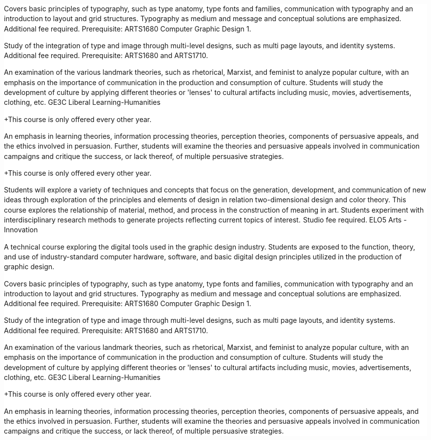 Covers basic principles of typography, such as type anatomy, type fonts and families, communication with typography and an introduction to layout and grid structures. Typography as medium and message and conceptual solutions are emphasized. Additional fee required. Prerequisite: ARTS1680 Computer Graphic Design 1.

Study of the integration of type and image through multi-level designs, such as multi page layouts, and identity systems. Additional fee required. Prerequisite: ARTS1680 and ARTS1710.

An examination of the various landmark theories, such as rhetorical, Marxist, and feminist to analyze popular culture, with an emphasis on the importance of communication in the production and consumption of culture. Students will study the development of culture by applying different theories or 'lenses' to cultural artifacts including music, movies, advertisements, clothing, etc. GE3C Liberal Learning-Humanities



+This course is only offered every other year.

An emphasis in learning theories, information processing theories, perception theories, components of persuasive appeals, and the ethics involved in persuasion. Further, students will examine the theories and persuasive appeals involved in communication campaigns and critique the success, or lack thereof, of multiple persuasive strategies.



+This course is only offered every other year.

Students will explore a variety of techniques and concepts that focus on the generation, development, and communication of new ideas through exploration of the principles and elements of design in relation two-dimensional design and color theory. This course explores the relationship of material, method, and process in the construction of meaning in art. Students experiment with interdisciplinary research methods to generate projects reflecting current topics of interest.  Studio fee required. ELO5 Arts - Innovation

A technical course exploring the digital tools used in the graphic design industry. Students are exposed to the function, theory, and use of industry-standard computer hardware, software, and basic digital design principles utilized in the production of graphic design.

Covers basic principles of typography, such as type anatomy, type fonts and families, communication with typography and an introduction to layout and grid structures. Typography as medium and message and conceptual solutions are emphasized. Additional fee required. Prerequisite: ARTS1680 Computer Graphic Design 1.

Study of the integration of type and image through multi-level designs, such as multi page layouts, and identity systems. Additional fee required. Prerequisite: ARTS1680 and ARTS1710.

An examination of the various landmark theories, such as rhetorical, Marxist, and feminist to analyze popular culture, with an emphasis on the importance of communication in the production and consumption of culture. Students will study the development of culture by applying different theories or 'lenses' to cultural artifacts including music, movies, advertisements, clothing, etc. GE3C Liberal Learning-Humanities



+This course is only offered every other year.

An emphasis in learning theories, information processing theories, perception theories, components of persuasive appeals, and the ethics involved in persuasion. Further, students will examine the theories and persuasive appeals involved in communication campaigns and critique the success, or lack thereof, of multiple persuasive strategies.
